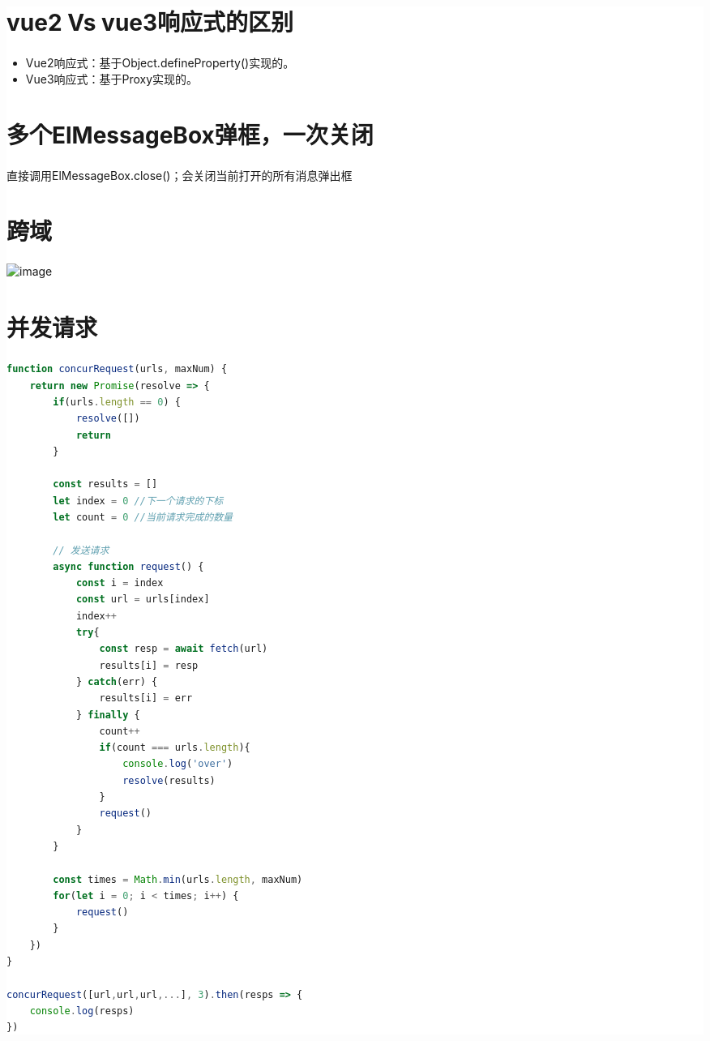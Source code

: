 ```html
```

# vue2 Vs vue3响应式的区别
- Vue2响应式：基于Object.defineProperty()实现的。
- Vue3响应式：基于Proxy实现的。

# 多个ElMessageBox弹框，一次关闭
直接调用ElMessageBox.close()；会关闭当前打开的所有消息弹出框

# 跨域
![image](https://github.com/user-attachments/assets/ec224c6e-639b-40d8-a37f-c9154df41d1b)


# 并发请求
```js
function concurRequest(urls, maxNum) {
	return new Promise(resolve => {
		if(urls.length == 0) {
			resolve([])
			return
		}

		const results = []
		let index = 0 //下一个请求的下标
		let count = 0 //当前请求完成的数量

		// 发送请求
		async function request() {
			const i = index
			const url = urls[index]
			index++
			try{
				const resp = await fetch(url)
				results[i] = resp
			} catch(err) {
				results[i] = err
			} finally {
				count++
				if(count === urls.length){
					console.log('over')
					resolve(results)
				}
				request()
			}
		}

		const times = Math.min(urls.length, maxNum)
		for(let i = 0; i < times; i++) {
			request()
		}
	})
}

concurRequest([url,url,url,...], 3).then(resps => {
	console.log(resps)
})
```

